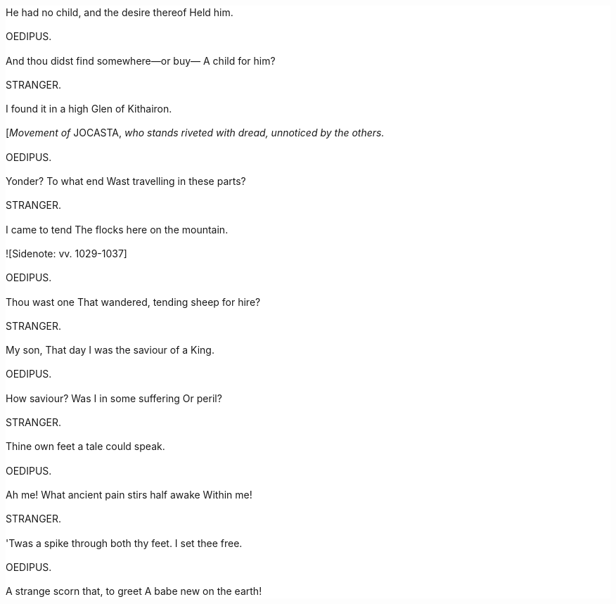 He had no child, and the desire thereof
Held him.

OEDIPUS.

And thou didst find somewhere—or buy—
A child for him?

STRANGER.

I found it in a high
Glen of Kithairon.

  [_Movement of_ JOCASTA, _who stands riveted
with dread, unnoticed by the others._

OEDIPUS.

Yonder? To what end
Wast travelling in these parts?

STRANGER.

I came to tend
The flocks here on the mountain.

![Sidenote: vv. 1029-1037]

OEDIPUS.

Thou wast one
That wandered, tending sheep for hire?

STRANGER.

My son,
That day I was the saviour of a King.

OEDIPUS.

How saviour? Was I in some suffering
Or peril?

STRANGER.

Thine own feet a tale could speak.

OEDIPUS.

Ah me! What ancient pain stirs half awake
Within me!

STRANGER.

'Twas a spike through both thy feet.
I set thee free.

OEDIPUS.

A strange scorn that, to greet
A babe new on the earth!

